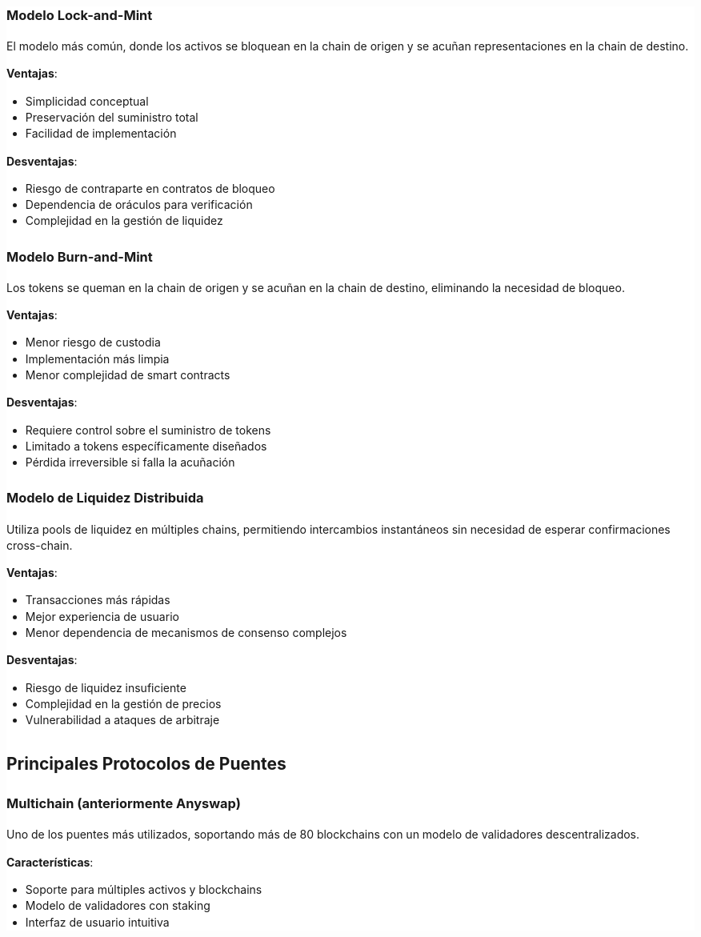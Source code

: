 ### Modelo Lock-and-Mint

El modelo más común, donde los activos se bloquean en la chain de origen y se acuñan representaciones en la chain de destino.

**Ventajas**:
- Simplicidad conceptual
- Preservación del suministro total
- Facilidad de implementación

**Desventajas**:
- Riesgo de contraparte en contratos de bloqueo
- Dependencia de oráculos para verificación
- Complejidad en la gestión de liquidez

### Modelo Burn-and-Mint

Los tokens se queman en la chain de origen y se acuñan en la chain de destino, eliminando la necesidad de bloqueo.

**Ventajas**:
- Menor riesgo de custodia
- Implementación más limpia
- Menor complejidad de smart contracts

**Desventajas**:
- Requiere control sobre el suministro de tokens
- Limitado a tokens específicamente diseñados
- Pérdida irreversible si falla la acuñación

### Modelo de Liquidez Distribuida

Utiliza pools de liquidez en múltiples chains, permitiendo intercambios instantáneos sin necesidad de esperar confirmaciones cross-chain.

**Ventajas**:
- Transacciones más rápidas
- Mejor experiencia de usuario
- Menor dependencia de mecanismos de consenso complejos

**Desventajas**:
- Riesgo de liquidez insuficiente
- Complejidad en la gestión de precios
- Vulnerabilidad a ataques de arbitraje

## Principales Protocolos de Puentes

### Multichain (anteriormente Anyswap)

Uno de los puentes más utilizados, soportando más de 80 blockchains con un modelo de validadores descentralizados.

**Características**:
- Soporte para múltiples activos y blockchains
- Modelo de validadores con staking
- Interfaz de usuario intuitiva
